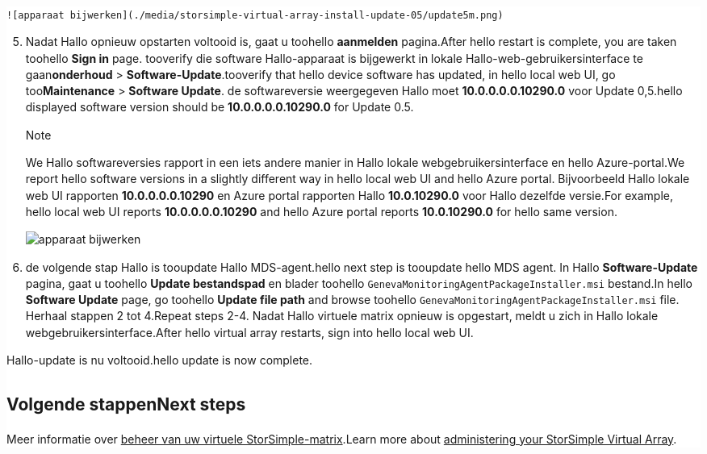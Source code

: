     ![apparaat bijwerken](./media/storsimple-virtual-array-install-update-05/update5m.png)

5. <span data-ttu-id="efd49-174">Nadat Hallo opnieuw opstarten voltooid is, gaat u toohello **aanmelden** pagina.</span><span class="sxs-lookup"><span data-stu-id="efd49-174">After hello restart is complete, you are taken toohello **Sign in** page.</span></span> <span data-ttu-id="efd49-175">tooverify die software Hallo-apparaat is bijgewerkt in lokale Hallo-web-gebruikersinterface te gaan**onderhoud** > **Software-Update**.</span><span class="sxs-lookup"><span data-stu-id="efd49-175">tooverify that hello device software has updated, in hello local web UI, go too**Maintenance** > **Software Update**.</span></span> <span data-ttu-id="efd49-176">de softwareversie weergegeven Hallo moet **10.0.0.0.0.10290.0** voor Update 0,5.</span><span class="sxs-lookup"><span data-stu-id="efd49-176">hello displayed software version should be **10.0.0.0.0.10290.0** for Update 0.5.</span></span>
   
   > [!NOTE]
   > <span data-ttu-id="efd49-177">We Hallo softwareversies rapport in een iets andere manier in Hallo lokale webgebruikersinterface en hello Azure-portal.</span><span class="sxs-lookup"><span data-stu-id="efd49-177">We report hello software versions in a slightly different way in hello local web UI and hello Azure portal.</span></span> <span data-ttu-id="efd49-178">Bijvoorbeeld Hallo lokale web UI rapporten **10.0.0.0.0.10290** en Azure portal rapporten Hallo **10.0.10290.0** voor Hallo dezelfde versie.</span><span class="sxs-lookup"><span data-stu-id="efd49-178">For example, hello local web UI reports **10.0.0.0.0.10290** and hello Azure portal reports **10.0.10290.0** for hello same version.</span></span>
   
    ![apparaat bijwerken](./media/storsimple-virtual-array-install-update-05/update6m.png)

6. <span data-ttu-id="efd49-180">de volgende stap Hallo is tooupdate Hallo MDS-agent.</span><span class="sxs-lookup"><span data-stu-id="efd49-180">hello next step is tooupdate hello MDS agent.</span></span> <span data-ttu-id="efd49-181">In Hallo **Software-Update** pagina, gaat u toohello **Update bestandspad** en blader toohello `GenevaMonitoringAgentPackageInstaller.msi` bestand.</span><span class="sxs-lookup"><span data-stu-id="efd49-181">In hello **Software Update** page, go toohello **Update file path** and browse toohello `GenevaMonitoringAgentPackageInstaller.msi` file.</span></span> <span data-ttu-id="efd49-182">Herhaal stappen 2 tot 4.</span><span class="sxs-lookup"><span data-stu-id="efd49-182">Repeat steps 2-4.</span></span> <span data-ttu-id="efd49-183">Nadat Hallo virtuele matrix opnieuw is opgestart, meldt u zich in Hallo lokale webgebruikersinterface.</span><span class="sxs-lookup"><span data-stu-id="efd49-183">After hello virtual array restarts, sign into hello local web UI.</span></span>

<span data-ttu-id="efd49-184">Hallo-update is nu voltooid.</span><span class="sxs-lookup"><span data-stu-id="efd49-184">hello update is now complete.</span></span>

## <a name="next-steps"></a><span data-ttu-id="efd49-185">Volgende stappen</span><span class="sxs-lookup"><span data-stu-id="efd49-185">Next steps</span></span>

<span data-ttu-id="efd49-186">Meer informatie over [beheer van uw virtuele StorSimple-matrix](storsimple-ova-web-ui-admin.md).</span><span class="sxs-lookup"><span data-stu-id="efd49-186">Learn more about [administering your StorSimple Virtual Array](storsimple-ova-web-ui-admin.md).</span></span>

